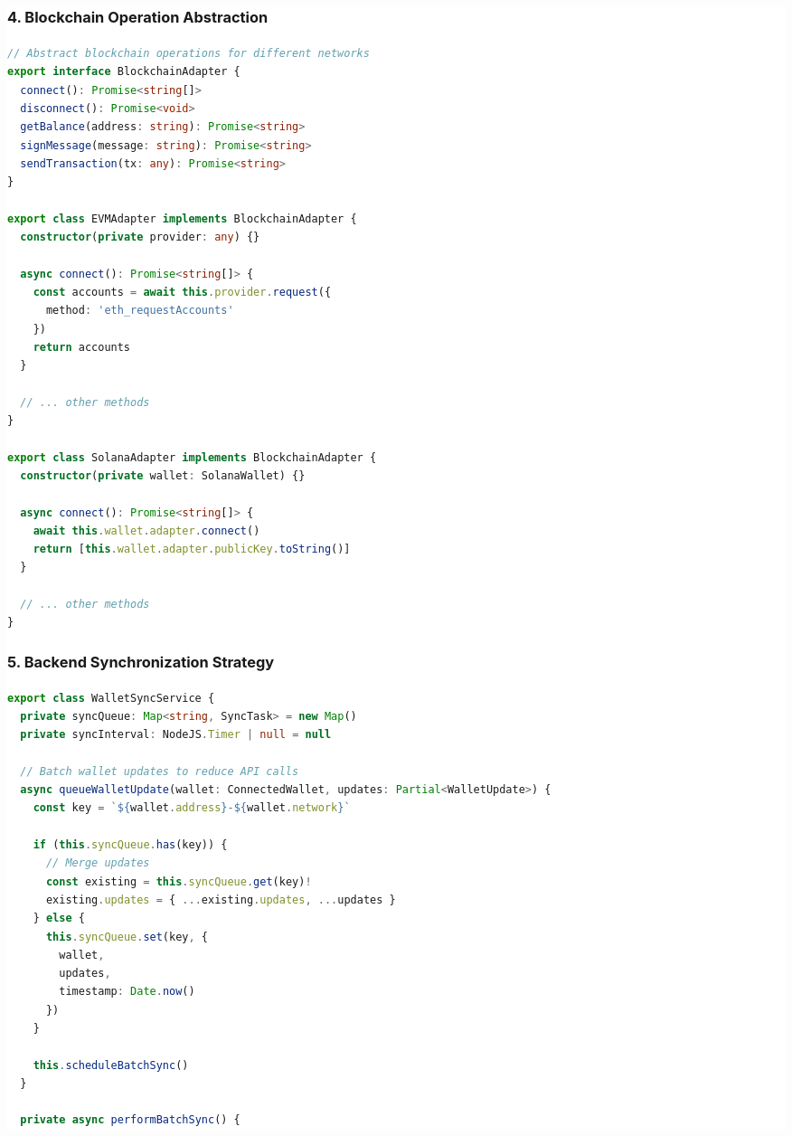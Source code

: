 ### 4. Blockchain Operation Abstraction

```typescript
// Abstract blockchain operations for different networks
export interface BlockchainAdapter {
  connect(): Promise<string[]>
  disconnect(): Promise<void>
  getBalance(address: string): Promise<string>
  signMessage(message: string): Promise<string>
  sendTransaction(tx: any): Promise<string>
}

export class EVMAdapter implements BlockchainAdapter {
  constructor(private provider: any) {}
  
  async connect(): Promise<string[]> {
    const accounts = await this.provider.request({
      method: 'eth_requestAccounts'
    })
    return accounts
  }
  
  // ... other methods
}

export class SolanaAdapter implements BlockchainAdapter {
  constructor(private wallet: SolanaWallet) {}
  
  async connect(): Promise<string[]> {
    await this.wallet.adapter.connect()
    return [this.wallet.adapter.publicKey.toString()]
  }
  
  // ... other methods
}
```

### 5. Backend Synchronization Strategy

```typescript
export class WalletSyncService {
  private syncQueue: Map<string, SyncTask> = new Map()
  private syncInterval: NodeJS.Timer | null = null
  
  // Batch wallet updates to reduce API calls
  async queueWalletUpdate(wallet: ConnectedWallet, updates: Partial<WalletUpdate>) {
    const key = `${wallet.address}-${wallet.network}`
    
    if (this.syncQueue.has(key)) {
      // Merge updates
      const existing = this.syncQueue.get(key)!
      existing.updates = { ...existing.updates, ...updates }
    } else {
      this.syncQueue.set(key, {
        wallet,
        updates,
        timestamp: Date.now()
      })
    }
    
    this.scheduleBatchSync()
  }
  
  private async performBatchSync() {
```